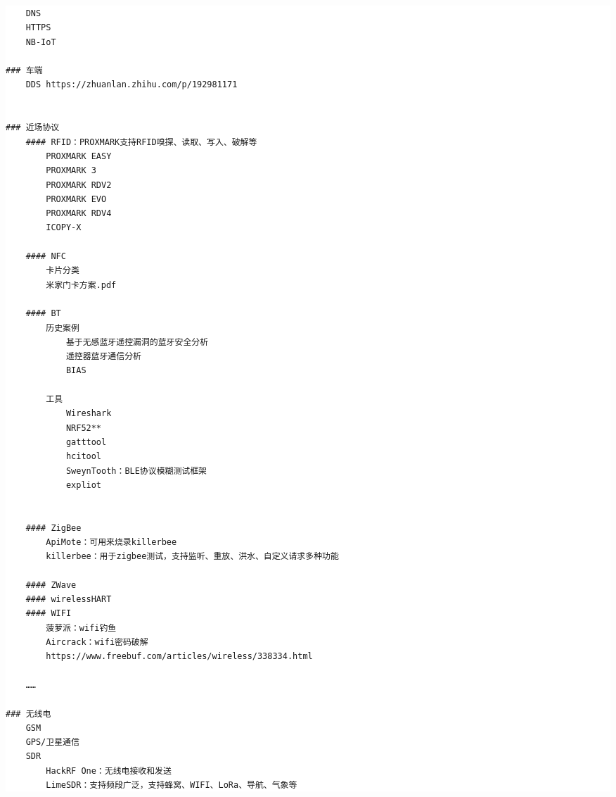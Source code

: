         DNS
        HTTPS
        NB-IoT

    ### 车端
        DDS https://zhuanlan.zhihu.com/p/192981171
        

    ### 近场协议
        #### RFID：PROXMARK支持RFID嗅探、读取、写入、破解等
            PROXMARK EASY
            PROXMARK 3
            PROXMARK RDV2
            PROXMARK EVO
            PROXMARK RDV4
            ICOPY-X

        #### NFC
            ​卡片分类​
            ​米家门卡方案.pdf​

        #### BT
            历史案例
                ​基于无感蓝牙遥控漏洞的蓝牙安全分析​
                ​遥控器蓝牙通信分析​
                ​BIAS​

            工具
                Wireshark
                NRF52**
                gatttool
                hcitool
                SweynTooth：BLE协议模糊测试框架
                expliot


        #### ZigBee
            ApiMote：可用来烧录killerbee
            killerbee：用于zigbee测试，支持监听、重放、洪水、自定义请求多种功能

        #### ZWave
        #### wirelessHART
        #### WIFI
            菠萝派：wifi钓鱼
            Aircrack：wifi密码破解
            https://www.freebuf.com/articles/wireless/338334.html

        ……

    ### 无线电
        GSM
        GPS/卫星通信
        SDR
            HackRF One：无线电接收和发送
            LimeSDR：支持频段广泛，支持蜂窝、WIFI、LoRa、导航、气象等
